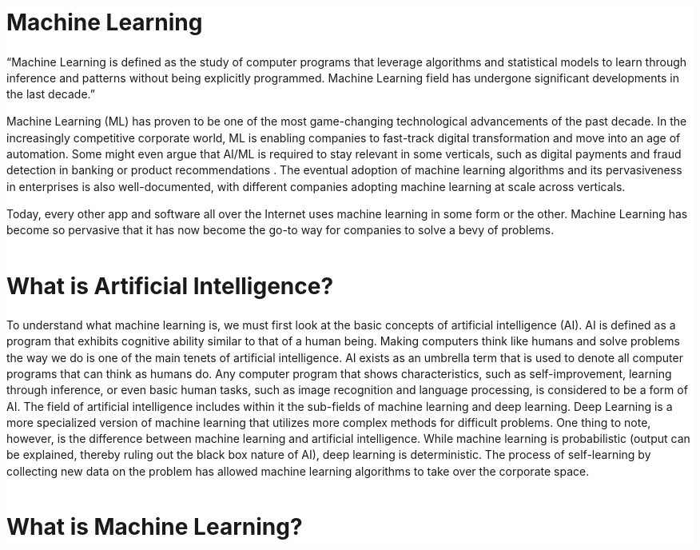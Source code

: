 # Machine Learning

“Machine Learning is defined as the study of computer programs that leverage algorithms and statistical models to learn
through inference and patterns without being explicitly programmed. Machine Learning field has undergone significant
developments in the last decade.”

Machine Learning (ML) has proven to be one of the most game-changing technological advancements of the past decade. In
the increasingly competitive corporate world, ML is enabling companies to fast-track digital transformation and move
into an age of automation. Some might even argue that AI/ML is required to stay relevant in some verticals, such as
digital payments and fraud detection in banking or product recommendations . The eventual adoption of machine learning
algorithms and its pervasiveness in enterprises is also well-documented, with different companies adopting machine
learning at scale across verticals.

Today, every other app and software all over the Internet uses machine learning in some form or the other. Machine
Learning has become so pervasive that it has now become the go-to way for companies to solve a bevy of problems.

# What is Artificial Intelligence?

To understand what machine learning is, we must first look at the basic concepts of artificial intelligence (AI). AI is
defined as a program that exhibits cognitive ability similar to that of a human being. Making computers think like
humans and solve problems the way we do is one of the main tenets of artificial intelligence. AI exists as an umbrella
term that is used to denote all computer programs that can think as humans do. Any computer program that shows
characteristics, such as self-improvement, learning through inference, or even basic human tasks, such as image
recognition and language processing, is considered to be a form of AI. The field of artificial intelligence includes
within it the sub-fields of machine learning and deep learning. Deep Learning is a more specialized version of machine
learning that utilizes more complex methods for difficult problems. One thing to note, however, is the difference
between machine learning and artificial intelligence. While machine learning is probabilistic (output can be explained,
thereby ruling out the black box nature of AI), deep learning is deterministic. The process of self-learning by
collecting new data on the problem has allowed machine learning algorithms to take over the corporate space.

# What is Machine Learning?
